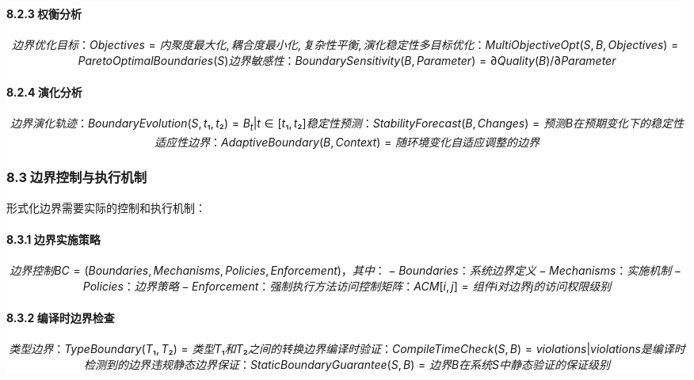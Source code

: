 #### 8.2.3 **权衡分析**

```math
边界优化目标：
Objectives = {内聚度最大化, 耦合度最小化, 复杂性平衡, 演化稳定性}

多目标优化：
MultiObjectiveOpt(S, B, Objectives) = ParetoOptimalBoundaries(S)

边界敏感性：
BoundarySensitivity(B, Parameter) = ∂Quality(B) / ∂Parameter

```

#### 8.2.4 **演化分析**

```math
边界演化轨迹：
BoundaryEvolution(S, t₁, t₂) = {B_t | t ∈ [t₁, t₂]}

稳定性预测：
StabilityForecast(B, Changes) = 预测B在预期变化下的稳定性

适应性边界：
AdaptiveBoundary(B, Context) = 随环境变化自适应调整的边界

```

### 8.3 边界控制与执行机制

形式化边界需要实际的控制和执行机制：

#### 8.3.1 **边界实施策略**

```math
边界控制 BC = (Boundaries, Mechanisms, Policies, Enforcement)，其中：
- Boundaries：系统边界定义
- Mechanisms：实施机制
- Policies：边界策略
- Enforcement：强制执行方法

访问控制矩阵：
ACM[i, j] = 组件i对边界j的访问权限级别

```

#### 8.3.2 **编译时边界检查**

```math
类型边界：
TypeBoundary(T₁, T₂) = 类型T₁和T₂之间的转换边界

编译时验证：
CompileTimeCheck(S, B) = {violations | violations是编译时检测到的边界违规}

静态边界保证：
StaticBoundaryGuarantee(S, B) = 边界B在系统S中静态验证的保证级别

```
